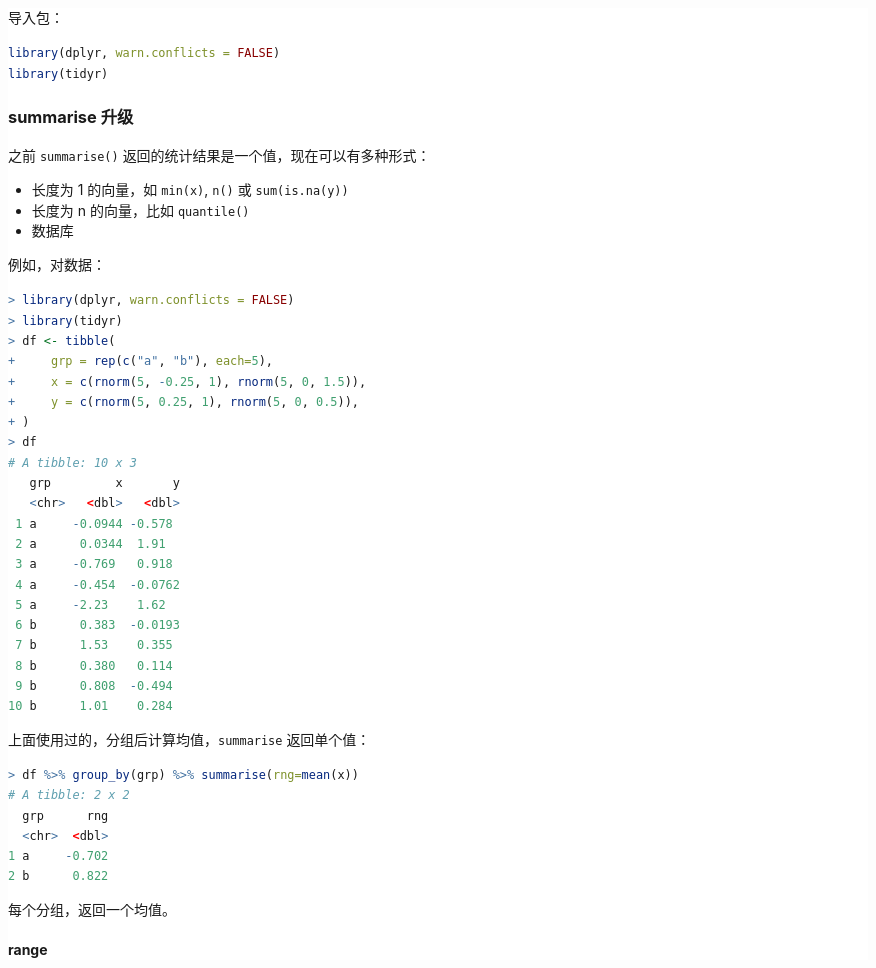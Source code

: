 导入包：

```r
library(dplyr, warn.conflicts = FALSE)
library(tidyr)
```

### summarise 升级

之前 `summarise()` 返回的统计结果是一个值，现在可以有多种形式：

- 长度为 1 的向量，如 `min(x)`, `n()` 或 `sum(is.na(y))`
- 长度为 n 的向量，比如 `quantile()`
- 数据库

例如，对数据：

```r
> library(dplyr, warn.conflicts = FALSE)
> library(tidyr)
> df <- tibble(
+     grp = rep(c("a", "b"), each=5),
+     x = c(rnorm(5, -0.25, 1), rnorm(5, 0, 1.5)),
+     y = c(rnorm(5, 0.25, 1), rnorm(5, 0, 0.5)),
+ )
> df
# A tibble: 10 x 3
   grp         x       y
   <chr>   <dbl>   <dbl>
 1 a     -0.0944 -0.578
 2 a      0.0344  1.91  
 3 a     -0.769   0.918
 4 a     -0.454  -0.0762
 5 a     -2.23    1.62  
 6 b      0.383  -0.0193
 7 b      1.53    0.355
 8 b      0.380   0.114
 9 b      0.808  -0.494
10 b      1.01    0.284
```

上面使用过的，分组后计算均值，`summarise` 返回单个值：

```r
> df %>% group_by(grp) %>% summarise(rng=mean(x))
# A tibble: 2 x 2
  grp      rng
  <chr>  <dbl>
1 a     -0.702
2 b      0.822
```

每个分组，返回一个均值。

#### range
